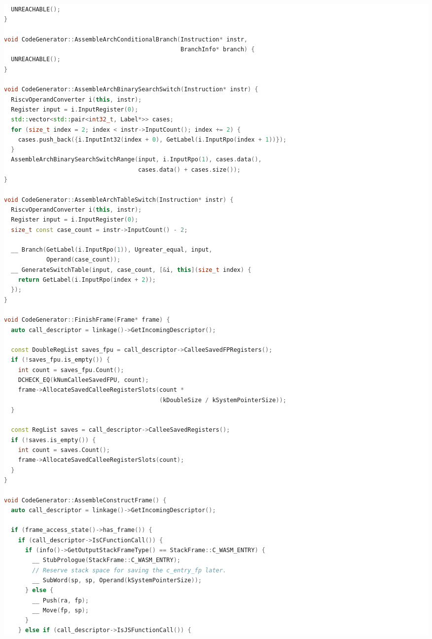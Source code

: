 ```cpp
  UNREACHABLE();
}

void CodeGenerator::AssembleArchConditionalBranch(Instruction* instr,
                                                  BranchInfo* branch) {
  UNREACHABLE();
}

void CodeGenerator::AssembleArchBinarySearchSwitch(Instruction* instr) {
  RiscvOperandConverter i(this, instr);
  Register input = i.InputRegister(0);
  std::vector<std::pair<int32_t, Label*>> cases;
  for (size_t index = 2; index < instr->InputCount(); index += 2) {
    cases.push_back({i.InputInt32(index + 0), GetLabel(i.InputRpo(index + 1))});
  }
  AssembleArchBinarySearchSwitchRange(input, i.InputRpo(1), cases.data(),
                                      cases.data() + cases.size());
}

void CodeGenerator::AssembleArchTableSwitch(Instruction* instr) {
  RiscvOperandConverter i(this, instr);
  Register input = i.InputRegister(0);
  size_t const case_count = instr->InputCount() - 2;

  __ Branch(GetLabel(i.InputRpo(1)), Ugreater_equal, input,
            Operand(case_count));
  __ GenerateSwitchTable(input, case_count, [&i, this](size_t index) {
    return GetLabel(i.InputRpo(index + 2));
  });
}

void CodeGenerator::FinishFrame(Frame* frame) {
  auto call_descriptor = linkage()->GetIncomingDescriptor();

  const DoubleRegList saves_fpu = call_descriptor->CalleeSavedFPRegisters();
  if (!saves_fpu.is_empty()) {
    int count = saves_fpu.Count();
    DCHECK_EQ(kNumCalleeSavedFPU, count);
    frame->AllocateSavedCalleeRegisterSlots(count *
                                            (kDoubleSize / kSystemPointerSize));
  }

  const RegList saves = call_descriptor->CalleeSavedRegisters();
  if (!saves.is_empty()) {
    int count = saves.Count();
    frame->AllocateSavedCalleeRegisterSlots(count);
  }
}

void CodeGenerator::AssembleConstructFrame() {
  auto call_descriptor = linkage()->GetIncomingDescriptor();

  if (frame_access_state()->has_frame()) {
    if (call_descriptor->IsCFunctionCall()) {
      if (info()->GetOutputStackFrameType() == StackFrame::C_WASM_ENTRY) {
        __ StubPrologue(StackFrame::C_WASM_ENTRY);
        // Reserve stack space for saving the c_entry_fp later.
        __ SubWord(sp, sp, Operand(kSystemPointerSize));
      } else {
        __ Push(ra, fp);
        __ Move(fp, sp);
      }
    } else if (call_descriptor->IsJSFunctionCall()) {
```